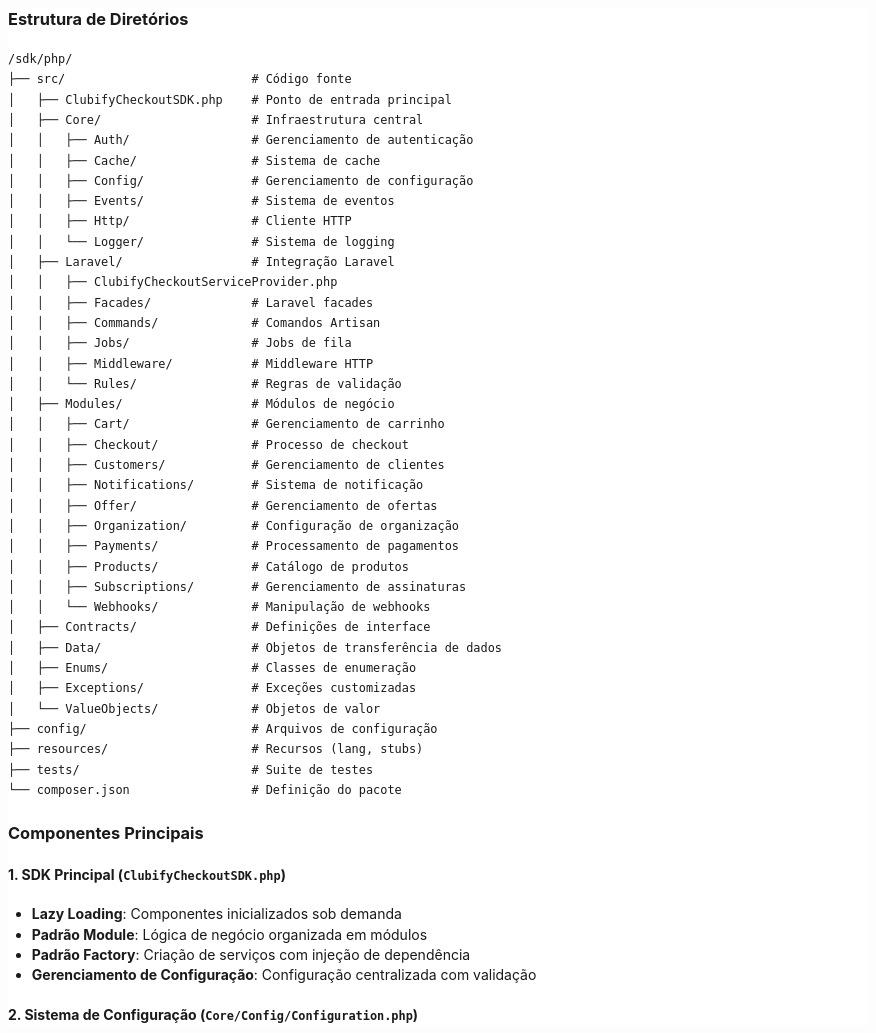 ### Estrutura de Diretórios

```
/sdk/php/
├── src/                          # Código fonte
│   ├── ClubifyCheckoutSDK.php    # Ponto de entrada principal
│   ├── Core/                     # Infraestrutura central
│   │   ├── Auth/                 # Gerenciamento de autenticação
│   │   ├── Cache/                # Sistema de cache
│   │   ├── Config/               # Gerenciamento de configuração
│   │   ├── Events/               # Sistema de eventos
│   │   ├── Http/                 # Cliente HTTP
│   │   └── Logger/               # Sistema de logging
│   ├── Laravel/                  # Integração Laravel
│   │   ├── ClubifyCheckoutServiceProvider.php
│   │   ├── Facades/              # Laravel facades
│   │   ├── Commands/             # Comandos Artisan
│   │   ├── Jobs/                 # Jobs de fila
│   │   ├── Middleware/           # Middleware HTTP
│   │   └── Rules/                # Regras de validação
│   ├── Modules/                  # Módulos de negócio
│   │   ├── Cart/                 # Gerenciamento de carrinho
│   │   ├── Checkout/             # Processo de checkout
│   │   ├── Customers/            # Gerenciamento de clientes
│   │   ├── Notifications/        # Sistema de notificação
│   │   ├── Offer/                # Gerenciamento de ofertas
│   │   ├── Organization/         # Configuração de organização
│   │   ├── Payments/             # Processamento de pagamentos
│   │   ├── Products/             # Catálogo de produtos
│   │   ├── Subscriptions/        # Gerenciamento de assinaturas
│   │   └── Webhooks/             # Manipulação de webhooks
│   ├── Contracts/                # Definições de interface
│   ├── Data/                     # Objetos de transferência de dados
│   ├── Enums/                    # Classes de enumeração
│   ├── Exceptions/               # Exceções customizadas
│   └── ValueObjects/             # Objetos de valor
├── config/                       # Arquivos de configuração
├── resources/                    # Recursos (lang, stubs)
├── tests/                        # Suite de testes
└── composer.json                 # Definição do pacote
```

### Componentes Principais

#### 1. SDK Principal (`ClubifyCheckoutSDK.php`)

- **Lazy Loading**: Componentes inicializados sob demanda
- **Padrão Module**: Lógica de negócio organizada em módulos
- **Padrão Factory**: Criação de serviços com injeção de dependência
- **Gerenciamento de Configuração**: Configuração centralizada com validação

#### 2. Sistema de Configuração (`Core/Config/Configuration.php`)
